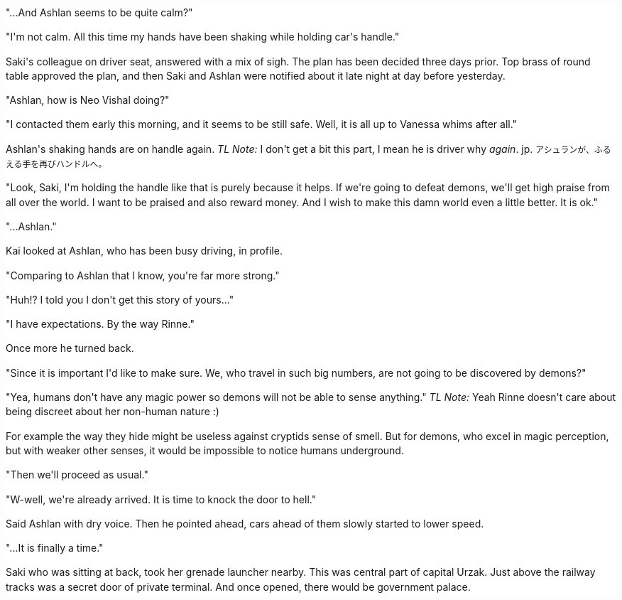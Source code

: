 "...And Ashlan seems to be quite calm?"

"I'm not calm.
All this time my hands have been shaking while holding car's handle."

Saki's colleague on driver seat, answered with a mix of sigh.
The plan has been decided three days prior.
Top brass of round table approved the plan, and then Saki and Ashlan were notified about it late night at day before yesterday.

"Ashlan, how is Neo Vishal doing?"

"I contacted them early this morning, and it seems to be still safe.
Well, it is all up to Vanessa whims after all."

Ashlan's shaking hands are on handle again. _TL Note:_ I don't get a bit this part, I mean he is driver why _again_. jp. `アシュランが、ふるえる手を再びハンドルへ。`

"Look, Saki, I'm holding the handle like that is purely because it <span title="jp. 下心. It is a bit weird wording on author part, so I changed slightly">helps</span>.
If we're going to defeat demons, we'll get high praise from all over the world.
I want to be praised and also reward money.
And I wish to make this damn world even a little  better.
It is ok."

"...Ashlan."

Kai looked at Ashlan, who has been busy driving, in profile.

"Comparing to Ashlan that I know, you're far more strong."

"Huh!? I told you I don't get this story of yours..."

"I have expectations. By the way Rinne."

Once more he turned back.

"Since it is important I'd like to make sure.
We, who travel in such big numbers, are not going to be discovered by demons?"

"Yea, humans don't have any magic power so demons will not be able to sense anything." _TL Note:_ Yeah Rinne doesn't care about being discreet about her non-human nature :)

For example the way they hide might be useless against cryptids sense of smell.
But for demons, who excel in magic perception, but with weaker other senses, it would be impossible to notice humans underground.

"Then we'll proceed as usual."

"W-well, we're already arrived. It is time to knock the door to hell."

Said Ashlan with dry voice.
Then he pointed ahead, cars ahead of them slowly started to lower speed.

"...It is finally a time."

Saki who was sitting at back, took her grenade launcher nearby.
This was central part of capital Urzak.
Just above the railway tracks was a secret door of private terminal.
And once opened, there would be government palace.
